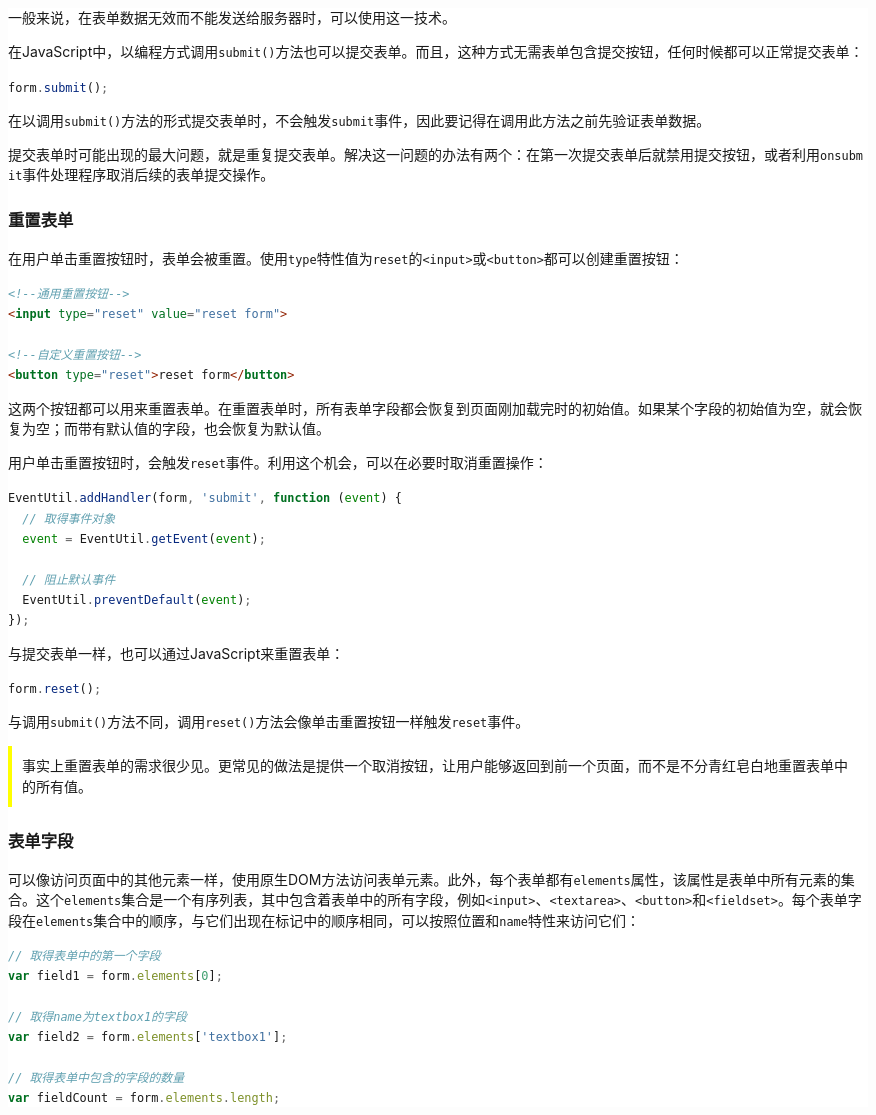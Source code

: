 一般来说，在表单数据无效而不能发送给服务器时，可以使用这一技术。

在JavaScript中，以编程方式调用`submit()`方法也可以提交表单。而且，这种方式无需表单包含提交按钮，任何时候都可以正常提交表单：

```javascript
form.submit();
```

在以调用`submit()`方法的形式提交表单时，不会触发`submit`事件，因此要记得在调用此方法之前先验证表单数据。

提交表单时可能出现的最大问题，就是重复提交表单。解决这一问题的办法有两个：在第一次提交表单后就禁用提交按钮，或者利用`onsubmit`事件处理程序取消后续的表单提交操作。

### 重置表单

在用户单击重置按钮时，表单会被重置。使用`type`特性值为`reset`的`<input>`或`<button>`都可以创建重置按钮：

```html
<!--通用重置按钮-->
<input type="reset" value="reset form">

<!--自定义重置按钮-->
<button type="reset">reset form</button>
```

这两个按钮都可以用来重置表单。在重置表单时，所有表单字段都会恢复到页面刚加载完时的初始值。如果某个字段的初始值为空，就会恢复为空；而带有默认值的字段，也会恢复为默认值。

用户单击重置按钮时，会触发`reset`事件。利用这个机会，可以在必要时取消重置操作：

```javascript
EventUtil.addHandler(form, 'submit', function (event) {
  // 取得事件对象
  event = EventUtil.getEvent(event);

  // 阻止默认事件
  EventUtil.preventDefault(event);
});
```

与提交表单一样，也可以通过JavaScript来重置表单：

```javascript
form.reset();
```

与调用`submit()`方法不同，调用`reset()`方法会像单击重置按钮一样触发`reset`事件。

<p style="border-left: 4px solid yellow; padding: 10px;">事实上重置表单的需求很少见。更常见的做法是提供一个取消按钮，让用户能够返回到前一个页面，而不是不分青红皂白地重置表单中的所有值。</p>

### 表单字段

可以像访问页面中的其他元素一样，使用原生DOM方法访问表单元素。此外，每个表单都有`elements`属性，该属性是表单中所有元素的集合。这个`elements`集合是一个有序列表，其中包含着表单中的所有字段，例如`<input>`、`<textarea>`、`<button>`和`<fieldset>`。每个表单字段在`elements`集合中的顺序，与它们出现在标记中的顺序相同，可以按照位置和`name`特性来访问它们：

```javascript
// 取得表单中的第一个字段
var field1 = form.elements[0];

// 取得name为textbox1的字段
var field2 = form.elements['textbox1'];

// 取得表单中包含的字段的数量
var fieldCount = form.elements.length;
```
